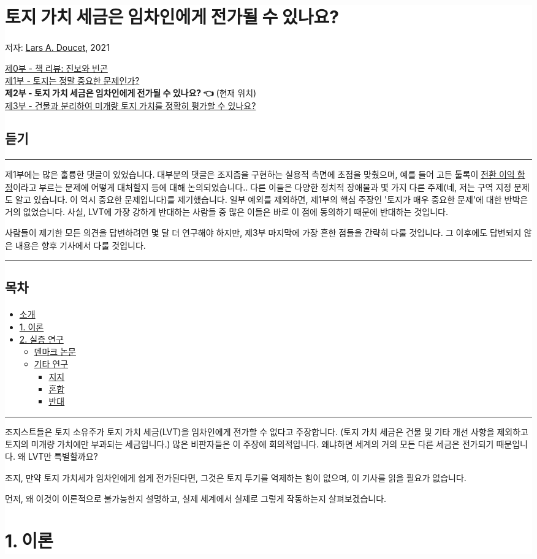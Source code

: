 # 토지 가치 세금은 임차인에게 전가될 수 있나요?

저자: [Lars A. Doucet](lars-a-doucet), 2021

[제0부 - 책 리뷰: 진보와 빈곤](progress-and-poverty-review)  
[제1부 - 토지는 정말 중요한 문제인가?](is-land-a-big-deal)  
**제2부 - 토지 가치 세금은 임차인에게 전가될 수 있나요? 👈** (현재 위치)  
[제3부 - 건물과 분리하여 미개량 토지 가치를 정확히 평가할 수 있나요?](can-land-be-accurately-assessed)  
 

## 듣기
<iframe src="https://www.listennotes.com/podcasts/astral-codex-ten/does-georgism-work-part-2-T4mrFY1q2nM/embed/" height="180px" width="100%" style="width: 1px; min-width: 100%;" frameborder="0" scrolling="no" loading="lazy"></iframe>
<span id="introduction"></span>

----

<span id="introduction"></span>
제1부에는 많은 훌륭한 댓글이 있었습니다. 대부분의 댓글은 조지즘을 구현하는 실용적 측면에 초점을 맞췄으며, 예를 들어 고든 툴록이 [전환 이익 함정](https://www.jstor.org/stable/3003249)이라고 부르는 문제에 어떻게 대처할지 등에 대해 논의되었습니다.. 다른 이들은 다양한 정치적 장애물과 몇 가지 다른 주제(네, 저는 구역 지정 문제도 알고 있습니다. 이 역시 중요한 문제입니다)를 제기했습니다. 일부 예외를 제외하면, 제1부의 핵심 주장인 '토지가 매우 중요한 문제'에 대한 반박은 거의 없었습니다. 사실, LVT에 가장 강하게 반대하는 사람들 중 많은 이들은 바로 이 점에 동의하기 때문에 반대하는 것입니다.

사람들이 제기한 모든 의견을 답변하려면 몇 달 더 연구해야 하지만, 제3부 마지막에 가장 흔한 점들을 간략히 다룰 것입니다. 그 이후에도 답변되지 않은 내용은 향후 기사에서 다룰 것입니다.

----

## 목차

- [소개](#introduction)  
- [1. 이론](#1-theory)  
- [2. 실증 연구](#2-empirics)  
  - [덴마크 논문](#the-danish-paper)  
  - [기타 연구](#other-studies)  
    - [지지](#supporting)  
    - [혼합](#mixed)  
    - [반대](#opposed)  

----

조지스트들은 토지 소유주가 토지 가치 세금(LVT)을 임차인에게 전가할 수 없다고 주장합니다. (토지 가치 세금은 건물 및 기타 개선 사항을 제외하고 토지의 미개량 가치에만 부과되는 세금입니다.) 많은 비판자들은 이 주장에 회의적입니다. 왜냐하면 세계의 거의 모든 다른 세금은 전가되기 때문입니다. 왜 LVT만 특별할까요?
 

조지, 만약 토지 가치세가 임차인에게 쉽게 전가된다면, 그것은 토지 투기를 억제하는 힘이 없으며, 이 기사를 읽을 필요가 없습니다.

먼저, 왜 이것이 이론적으로 불가능한지 설명하고, 실제 세계에서 실제로 그렇게 작동하는지 살펴보겠습니다.

<span id="1-theory"></span>
# 1. 이론
